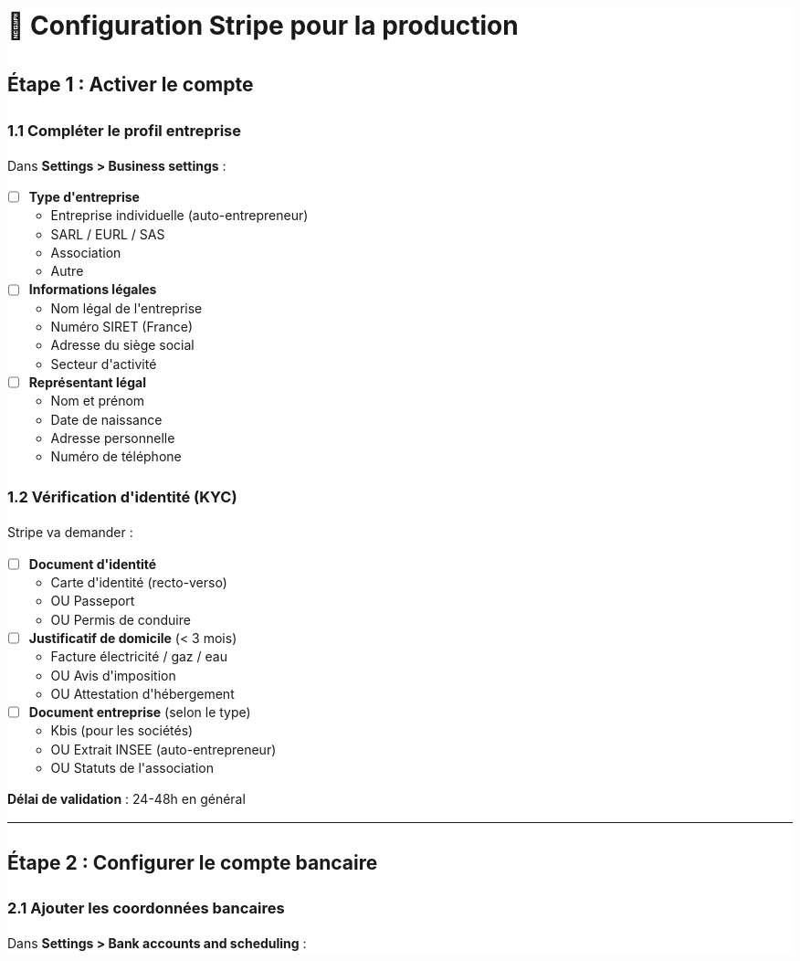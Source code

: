 # 🚀 Configuration Stripe pour la production

## Étape 1 : Activer le compte

### 1.1 Compléter le profil entreprise

Dans **Settings > Business settings** :

- [ ] **Type d'entreprise**
  - Entreprise individuelle (auto-entrepreneur)
  - SARL / EURL / SAS
  - Association
  - Autre
- [ ] **Informations légales**
  - Nom légal de l'entreprise
  - Numéro SIRET (France)
  - Adresse du siège social
  - Secteur d'activité
- [ ] **Représentant légal**
  - Nom et prénom
  - Date de naissance
  - Adresse personnelle
  - Numéro de téléphone

### 1.2 Vérification d'identité (KYC)

Stripe va demander :

- [ ] **Document d'identité**
  - Carte d'identité (recto-verso)
  - OU Passeport
  - OU Permis de conduire
- [ ] **Justificatif de domicile** (< 3 mois)
  - Facture électricité / gaz / eau
  - OU Avis d'imposition
  - OU Attestation d'hébergement
- [ ] **Document entreprise** (selon le type)
  - Kbis (pour les sociétés)
  - OU Extrait INSEE (auto-entrepreneur)
  - OU Statuts de l'association

**Délai de validation** : 24-48h en général

---

## Étape 2 : Configurer le compte bancaire

### 2.1 Ajouter les coordonnées bancaires

Dans **Settings > Bank accounts and scheduling** :
